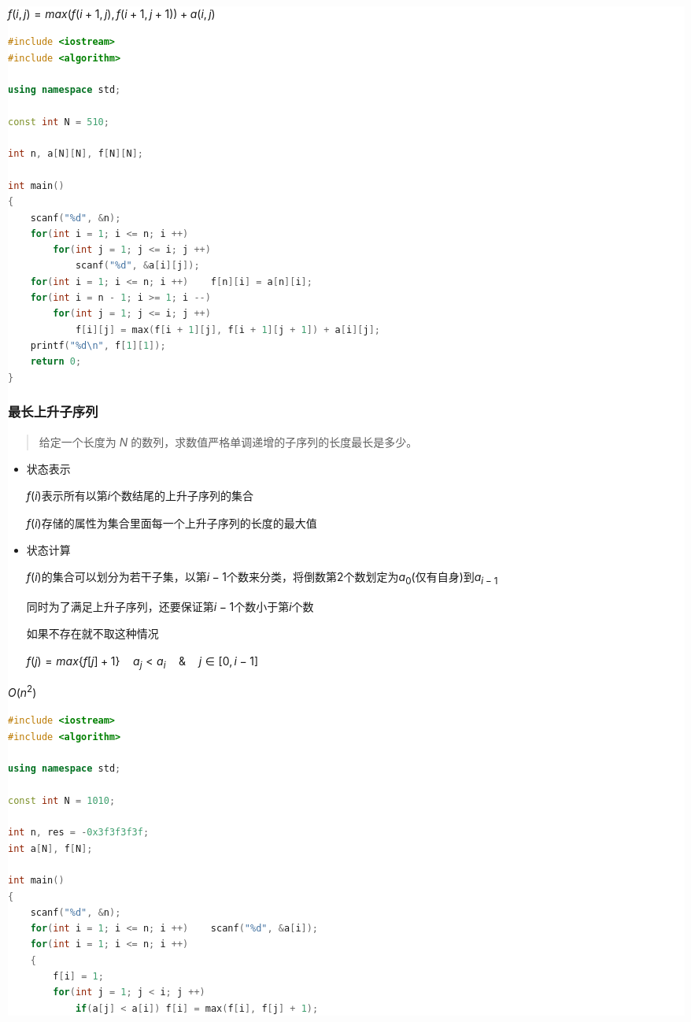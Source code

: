 $f(i,j)=max(f(i+1,j),f(i+1,j+1))+a(i,j)$

```cpp
#include <iostream>
#include <algorithm>

using namespace std;

const int N = 510;

int n, a[N][N], f[N][N];

int main()
{
    scanf("%d", &n);
    for(int i = 1; i <= n; i ++)
        for(int j = 1; j <= i; j ++)
            scanf("%d", &a[i][j]);
    for(int i = 1; i <= n; i ++)    f[n][i] = a[n][i];
    for(int i = n - 1; i >= 1; i --)
        for(int j = 1; j <= i; j ++)
            f[i][j] = max(f[i + 1][j], f[i + 1][j + 1]) + a[i][j];
    printf("%d\n", f[1][1]);
    return 0;
}
```

### 最长上升子序列

> 给定一个长度为 $N$ 的数列，求数值严格单调递增的子序列的长度最长是多少。

* 状态表示

  $f(i)$表示所有以第$i$个数结尾的上升子序列的集合

  $f(i)$存储的属性为集合里面每一个上升子序列的长度的最大值

* 状态计算

  $f(i)$的集合可以划分为若干子集，以第$i-1$个数来分类，将倒数第2个数划定为$a_0$(仅有自身)到$a_{i-1}$

  同时为了满足上升子序列，还要保证第$i-1$个数小于第$i$个数

  如果不存在就不取这种情况

  $f(j)=max\{f[j]+1\}\quad a_j<a_i \quad \& \quad j \in[0,i-1]$

$O(n^2)$

```cpp
#include <iostream>
#include <algorithm>

using namespace std;

const int N = 1010;

int n, res = -0x3f3f3f3f;
int a[N], f[N];

int main()
{
    scanf("%d", &n);
    for(int i = 1; i <= n; i ++)    scanf("%d", &a[i]);
    for(int i = 1; i <= n; i ++)
    {
        f[i] = 1;
        for(int j = 1; j < i; j ++)
            if(a[j] < a[i]) f[i] = max(f[i], f[j] + 1);
```